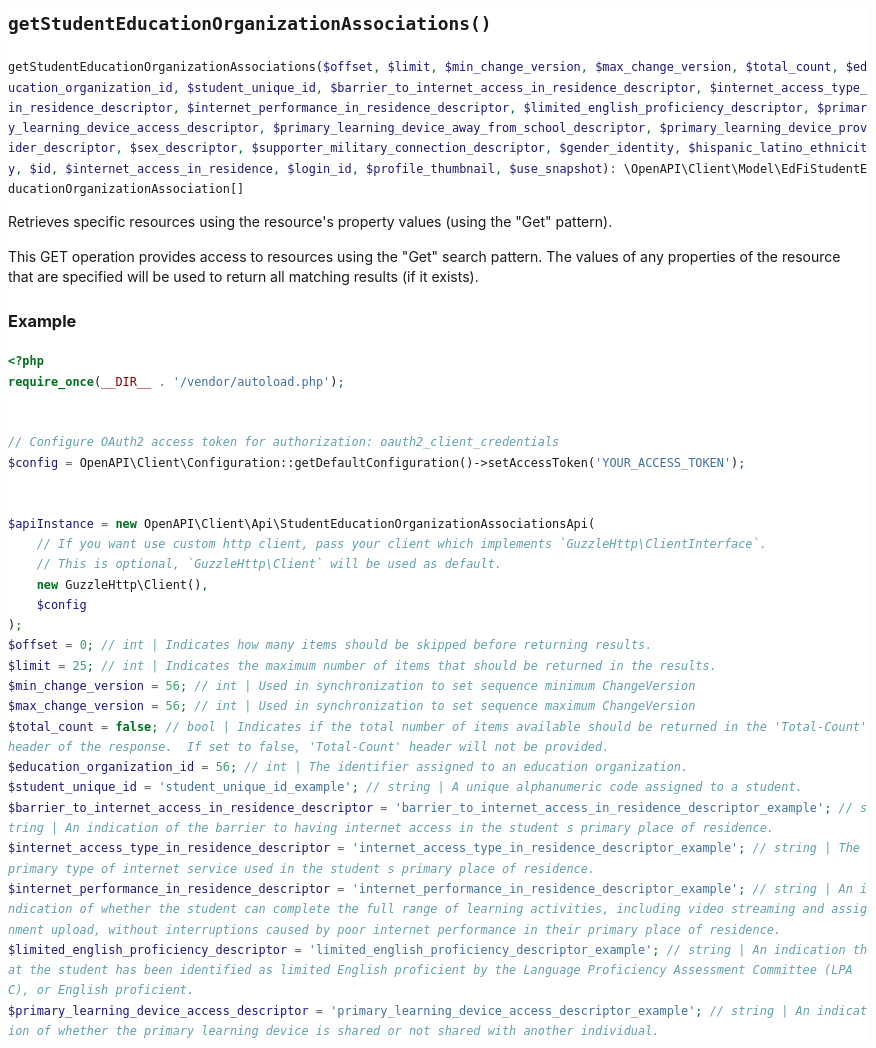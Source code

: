 ## `getStudentEducationOrganizationAssociations()`

```php
getStudentEducationOrganizationAssociations($offset, $limit, $min_change_version, $max_change_version, $total_count, $education_organization_id, $student_unique_id, $barrier_to_internet_access_in_residence_descriptor, $internet_access_type_in_residence_descriptor, $internet_performance_in_residence_descriptor, $limited_english_proficiency_descriptor, $primary_learning_device_access_descriptor, $primary_learning_device_away_from_school_descriptor, $primary_learning_device_provider_descriptor, $sex_descriptor, $supporter_military_connection_descriptor, $gender_identity, $hispanic_latino_ethnicity, $id, $internet_access_in_residence, $login_id, $profile_thumbnail, $use_snapshot): \OpenAPI\Client\Model\EdFiStudentEducationOrganizationAssociation[]
```

Retrieves specific resources using the resource's property values (using the \"Get\" pattern).

This GET operation provides access to resources using the \"Get\" search pattern.  The values of any properties of the resource that are specified will be used to return all matching results (if it exists).

### Example

```php
<?php
require_once(__DIR__ . '/vendor/autoload.php');


// Configure OAuth2 access token for authorization: oauth2_client_credentials
$config = OpenAPI\Client\Configuration::getDefaultConfiguration()->setAccessToken('YOUR_ACCESS_TOKEN');


$apiInstance = new OpenAPI\Client\Api\StudentEducationOrganizationAssociationsApi(
    // If you want use custom http client, pass your client which implements `GuzzleHttp\ClientInterface`.
    // This is optional, `GuzzleHttp\Client` will be used as default.
    new GuzzleHttp\Client(),
    $config
);
$offset = 0; // int | Indicates how many items should be skipped before returning results.
$limit = 25; // int | Indicates the maximum number of items that should be returned in the results.
$min_change_version = 56; // int | Used in synchronization to set sequence minimum ChangeVersion
$max_change_version = 56; // int | Used in synchronization to set sequence maximum ChangeVersion
$total_count = false; // bool | Indicates if the total number of items available should be returned in the 'Total-Count' header of the response.  If set to false, 'Total-Count' header will not be provided.
$education_organization_id = 56; // int | The identifier assigned to an education organization.
$student_unique_id = 'student_unique_id_example'; // string | A unique alphanumeric code assigned to a student.
$barrier_to_internet_access_in_residence_descriptor = 'barrier_to_internet_access_in_residence_descriptor_example'; // string | An indication of the barrier to having internet access in the student s primary place of residence.
$internet_access_type_in_residence_descriptor = 'internet_access_type_in_residence_descriptor_example'; // string | The primary type of internet service used in the student s primary place of residence.
$internet_performance_in_residence_descriptor = 'internet_performance_in_residence_descriptor_example'; // string | An indication of whether the student can complete the full range of learning activities, including video streaming and assignment upload, without interruptions caused by poor internet performance in their primary place of residence.
$limited_english_proficiency_descriptor = 'limited_english_proficiency_descriptor_example'; // string | An indication that the student has been identified as limited English proficient by the Language Proficiency Assessment Committee (LPAC), or English proficient.
$primary_learning_device_access_descriptor = 'primary_learning_device_access_descriptor_example'; // string | An indication of whether the primary learning device is shared or not shared with another individual.
```